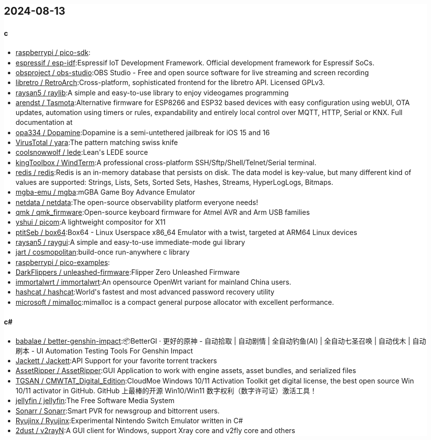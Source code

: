 ## 2024-08-13

#### c
* [raspberrypi / pico-sdk](https://github.com/raspberrypi/pico-sdk):
* [espressif / esp-idf](https://github.com/espressif/esp-idf):Espressif IoT Development Framework. Official development framework for Espressif SoCs.
* [obsproject / obs-studio](https://github.com/obsproject/obs-studio):OBS Studio - Free and open source software for live streaming and screen recording
* [libretro / RetroArch](https://github.com/libretro/RetroArch):Cross-platform, sophisticated frontend for the libretro API. Licensed GPLv3.
* [raysan5 / raylib](https://github.com/raysan5/raylib):A simple and easy-to-use library to enjoy videogames programming
* [arendst / Tasmota](https://github.com/arendst/Tasmota):Alternative firmware for ESP8266 and ESP32 based devices with easy configuration using webUI, OTA updates, automation using timers or rules, expandability and entirely local control over MQTT, HTTP, Serial or KNX. Full documentation at
* [opa334 / Dopamine](https://github.com/opa334/Dopamine):Dopamine is a semi-untethered jailbreak for iOS 15 and 16
* [VirusTotal / yara](https://github.com/VirusTotal/yara):The pattern matching swiss knife
* [coolsnowwolf / lede](https://github.com/coolsnowwolf/lede):Lean's LEDE source
* [kingToolbox / WindTerm](https://github.com/kingToolbox/WindTerm):A professional cross-platform SSH/Sftp/Shell/Telnet/Serial terminal.
* [redis / redis](https://github.com/redis/redis):Redis is an in-memory database that persists on disk. The data model is key-value, but many different kind of values are supported: Strings, Lists, Sets, Sorted Sets, Hashes, Streams, HyperLogLogs, Bitmaps.
* [mgba-emu / mgba](https://github.com/mgba-emu/mgba):mGBA Game Boy Advance Emulator
* [netdata / netdata](https://github.com/netdata/netdata):The open-source observability platform everyone needs!
* [qmk / qmk_firmware](https://github.com/qmk/qmk_firmware):Open-source keyboard firmware for Atmel AVR and Arm USB families
* [yshui / picom](https://github.com/yshui/picom):A lightweight compositor for X11
* [ptitSeb / box64](https://github.com/ptitSeb/box64):Box64 - Linux Userspace x86_64 Emulator with a twist, targeted at ARM64 Linux devices
* [raysan5 / raygui](https://github.com/raysan5/raygui):A simple and easy-to-use immediate-mode gui library
* [jart / cosmopolitan](https://github.com/jart/cosmopolitan):build-once run-anywhere c library
* [raspberrypi / pico-examples](https://github.com/raspberrypi/pico-examples):
* [DarkFlippers / unleashed-firmware](https://github.com/DarkFlippers/unleashed-firmware):Flipper Zero Unleashed Firmware
* [immortalwrt / immortalwrt](https://github.com/immortalwrt/immortalwrt):An opensource OpenWrt variant for mainland China users.
* [hashcat / hashcat](https://github.com/hashcat/hashcat):World's fastest and most advanced password recovery utility
* [microsoft / mimalloc](https://github.com/microsoft/mimalloc):mimalloc is a compact general purpose allocator with excellent performance.

#### c#
* [babalae / better-genshin-impact](https://github.com/babalae/better-genshin-impact):📦BetterGI · 更好的原神 - 自动拾取 | 自动剧情 | 全自动钓鱼(AI) | 全自动七圣召唤 | 自动伐木 | 自动刷本 - UI Automation Testing Tools For Genshin Impact
* [Jackett / Jackett](https://github.com/Jackett/Jackett):API Support for your favorite torrent trackers
* [AssetRipper / AssetRipper](https://github.com/AssetRipper/AssetRipper):GUI Application to work with engine assets, asset bundles, and serialized files
* [TGSAN / CMWTAT_Digital_Edition](https://github.com/TGSAN/CMWTAT_Digital_Edition):CloudMoe Windows 10/11 Activation Toolkit get digital license, the best open source Win 10/11 activator in GitHub. GitHub 上最棒的开源 Win10/Win11 数字权利（数字许可证）激活工具！
* [jellyfin / jellyfin](https://github.com/jellyfin/jellyfin):The Free Software Media System
* [Sonarr / Sonarr](https://github.com/Sonarr/Sonarr):Smart PVR for newsgroup and bittorrent users.
* [Ryujinx / Ryujinx](https://github.com/Ryujinx/Ryujinx):Experimental Nintendo Switch Emulator written in C#
* [2dust / v2rayN](https://github.com/2dust/v2rayN):A GUI client for Windows, support Xray core and v2fly core and others